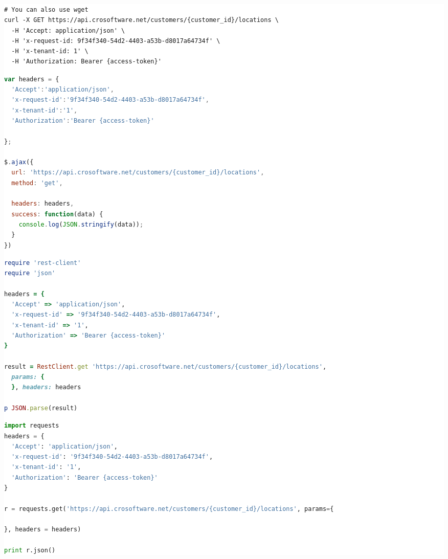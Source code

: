 ```shell
# You can also use wget
curl -X GET https://api.crosoftware.net/customers/{customer_id}/locations \
  -H 'Accept: application/json' \
  -H 'x-request-id: 9f34f340-54d2-4403-a53b-d8017a64734f' \
  -H 'x-tenant-id: 1' \
  -H 'Authorization: Bearer {access-token}'

```

```javascript
var headers = {
  'Accept':'application/json',
  'x-request-id':'9f34f340-54d2-4403-a53b-d8017a64734f',
  'x-tenant-id':'1',
  'Authorization':'Bearer {access-token}'

};

$.ajax({
  url: 'https://api.crosoftware.net/customers/{customer_id}/locations',
  method: 'get',

  headers: headers,
  success: function(data) {
    console.log(JSON.stringify(data));
  }
})

```

```ruby
require 'rest-client'
require 'json'

headers = {
  'Accept' => 'application/json',
  'x-request-id' => '9f34f340-54d2-4403-a53b-d8017a64734f',
  'x-tenant-id' => '1',
  'Authorization' => 'Bearer {access-token}'
}

result = RestClient.get 'https://api.crosoftware.net/customers/{customer_id}/locations',
  params: {
  }, headers: headers

p JSON.parse(result)

```

```python
import requests
headers = {
  'Accept': 'application/json',
  'x-request-id': '9f34f340-54d2-4403-a53b-d8017a64734f',
  'x-tenant-id': '1',
  'Authorization': 'Bearer {access-token}'
}

r = requests.get('https://api.crosoftware.net/customers/{customer_id}/locations', params={

}, headers = headers)

print r.json()

```
